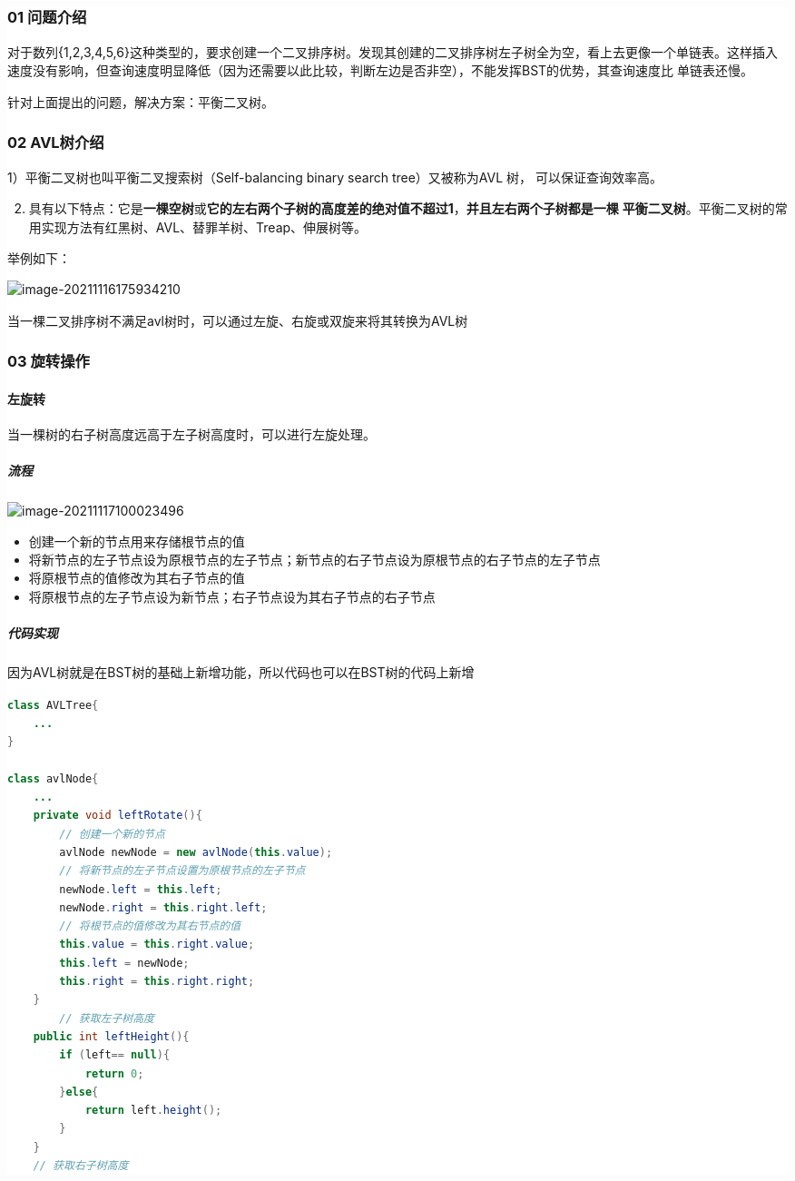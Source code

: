 ### 01 问题介绍

对于数列{1,2,3,4,5,6}这种类型的，要求创建一个二叉排序树。发现其创建的二叉排序树左子树全为空，看上去更像一个单链表。这样插入速度没有影响，但查询速度明显降低（因为还需要以此比较，判断左边是否非空），不能发挥BST的优势，其查询速度比 单链表还慢。

针对上面提出的问题，解决方案：平衡二叉树。



### 02 AVL树介绍

1）平衡二叉树也叫平衡二叉搜索树（Self-balancing binary search tree）又被称为AVL 树， 可以保证查询效率高。

2) 具有以下特点：它是**一棵空树**或**它的左右两个子树的高度差的绝对值不超过1**，**并且左右两个子树都是一棵**
**平衡二叉树**。平衡二叉树的常用实现方法有红黑树、AVL、替罪羊树、Treap、伸展树等。

举例如下：

![image-20211116175934210](C:\Users\10277\AppData\Roaming\Typora\typora-user-images\image-20211116175934210.png)

当一棵二叉排序树不满足avl树时，可以通过左旋、右旋或双旋来将其转换为AVL树

### 03 旋转操作

#### 左旋转

当一棵树的右子树高度远高于左子树高度时，可以进行左旋处理。

##### 流程

![image-20211117100023496](C:\Users\10277\AppData\Roaming\Typora\typora-user-images\image-20211117100023496.png)

- 创建一个新的节点用来存储根节点的值
- 将新节点的左子节点设为原根节点的左子节点；新节点的右子节点设为原根节点的右子节点的左子节点
- 将原根节点的值修改为其右子节点的值
- 将原根节点的左子节点设为新节点；右子节点设为其右子节点的右子节点

##### 代码实现

因为AVL树就是在BST树的基础上新增功能，所以代码也可以在BST树的代码上新增

```java
class AVLTree{
	...
}

class avlNode{
	...
    private void leftRotate(){
        // 创建一个新的节点
        avlNode newNode = new avlNode(this.value);
        // 将新节点的左子节点设置为原根节点的左子节点
        newNode.left = this.left;
        newNode.right = this.right.left;
        // 将根节点的值修改为其右节点的值
        this.value = this.right.value;
        this.left = newNode;
        this.right = this.right.right;
    }
        // 获取左子树高度
    public int leftHeight(){
        if (left== null){
            return 0;
        }else{
            return left.height();
        }
    }
    // 获取右子树高度
```